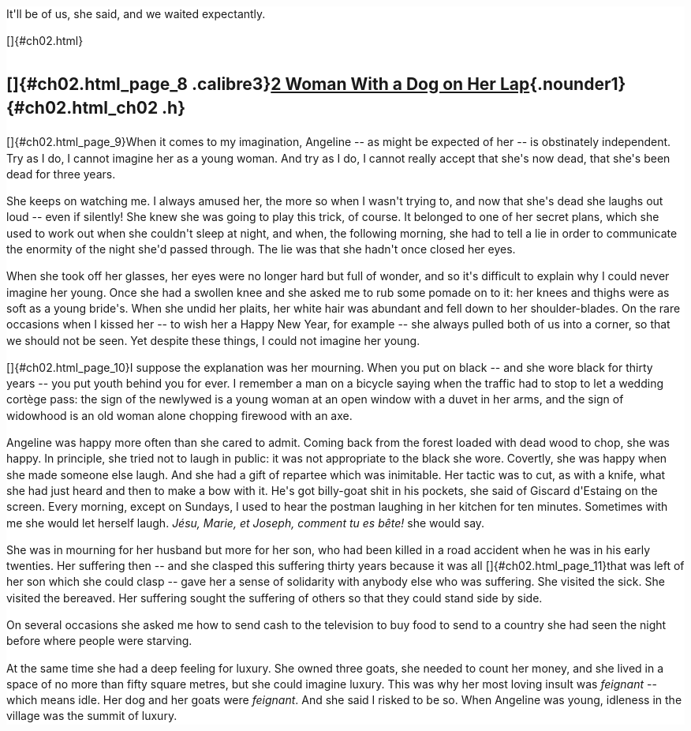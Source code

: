 It'll be of us, she said, and we waited expectantly.

[]{#ch02.html}

## []{#ch02.html_page_8 .calibre3}[2   Woman With a Dog on Her Lap](#contents.html_ch02){.nounder1} {#ch02.html_ch02 .h}

[]{#ch02.html_page_9}When it comes to my imagination, Angeline -- as might be expected of her -- is obstinately independent. Try as I do, I cannot imagine her as a young woman. And try as I do, I cannot really accept that she's now dead, that she's been dead for three years.

She keeps on watching me. I always amused her, the more so when I wasn't trying to, and now that she's dead she laughs out loud -- even if silently! She knew she was going to play this trick, of course. It belonged to one of her secret plans, which she used to work out when she couldn't sleep at night, and when, the following morning, she had to tell a lie in order to communicate the enormity of the night she'd passed through. The lie was that she hadn't once closed her eyes.

When she took off her glasses, her eyes were no longer hard but full of wonder, and so it's difficult to explain why I could never imagine her young. Once she had a swollen knee and she asked me to rub some pomade on to it: her knees and thighs were as soft as a young bride's. When she undid her plaits, her white hair was abundant and fell down to her shoulder-blades. On the rare occasions when I kissed her -- to wish her a Happy New Year, for example -- she always pulled both of us into a corner, so that we should not be seen. Yet despite these things, I could not imagine her young.

[]{#ch02.html_page_10}I suppose the explanation was her mourning. When you put on black -- and she wore black for thirty years -- you put youth behind you for ever. I remember a man on a bicycle saying when the traffic had to stop to let a wedding cortège pass: the sign of the newlywed is a young woman at an open window with a duvet in her arms, and the sign of widowhood is an old woman alone chopping firewood with an axe.

Angeline was happy more often than she cared to admit. Coming back from the forest loaded with dead wood to chop, she was happy. In principle, she tried not to laugh in public: it was not appropriate to the black she wore. Covertly, she was happy when she made someone else laugh. And she had a gift of repartee which was inimitable. Her tactic was to cut, as with a knife, what she had just heard and then to make a bow with it. He's got billy-goat shit in his pockets, she said of Giscard d'Estaing on the screen. Every morning, except on Sundays, I used to hear the postman laughing in her kitchen for ten minutes. Sometimes with me she would let herself laugh. *Jésu, Marie, et Joseph, comment tu es bête!* she would say.

She was in mourning for her husband but more for her son, who had been killed in a road accident when he was in his early twenties. Her suffering then -- and she clasped this suffering thirty years because it was all []{#ch02.html_page_11}that was left of her son which she could clasp -- gave her a sense of solidarity with anybody else who was suffering. She visited the sick. She visited the bereaved. Her suffering sought the suffering of others so that they could stand side by side.

On several occasions she asked me how to send cash to the television to buy food to send to a country she had seen the night before where people were starving.

At the same time she had a deep feeling for luxury. She owned three goats, she needed to count her money, and she lived in a space of no more than fifty square metres, but she could imagine luxury. This was why her most loving insult was *feignant* -- which means idle. Her dog and her goats were *feignant*. And she said I risked to be so. When Angeline was young, idleness in the village was the summit of luxury.
